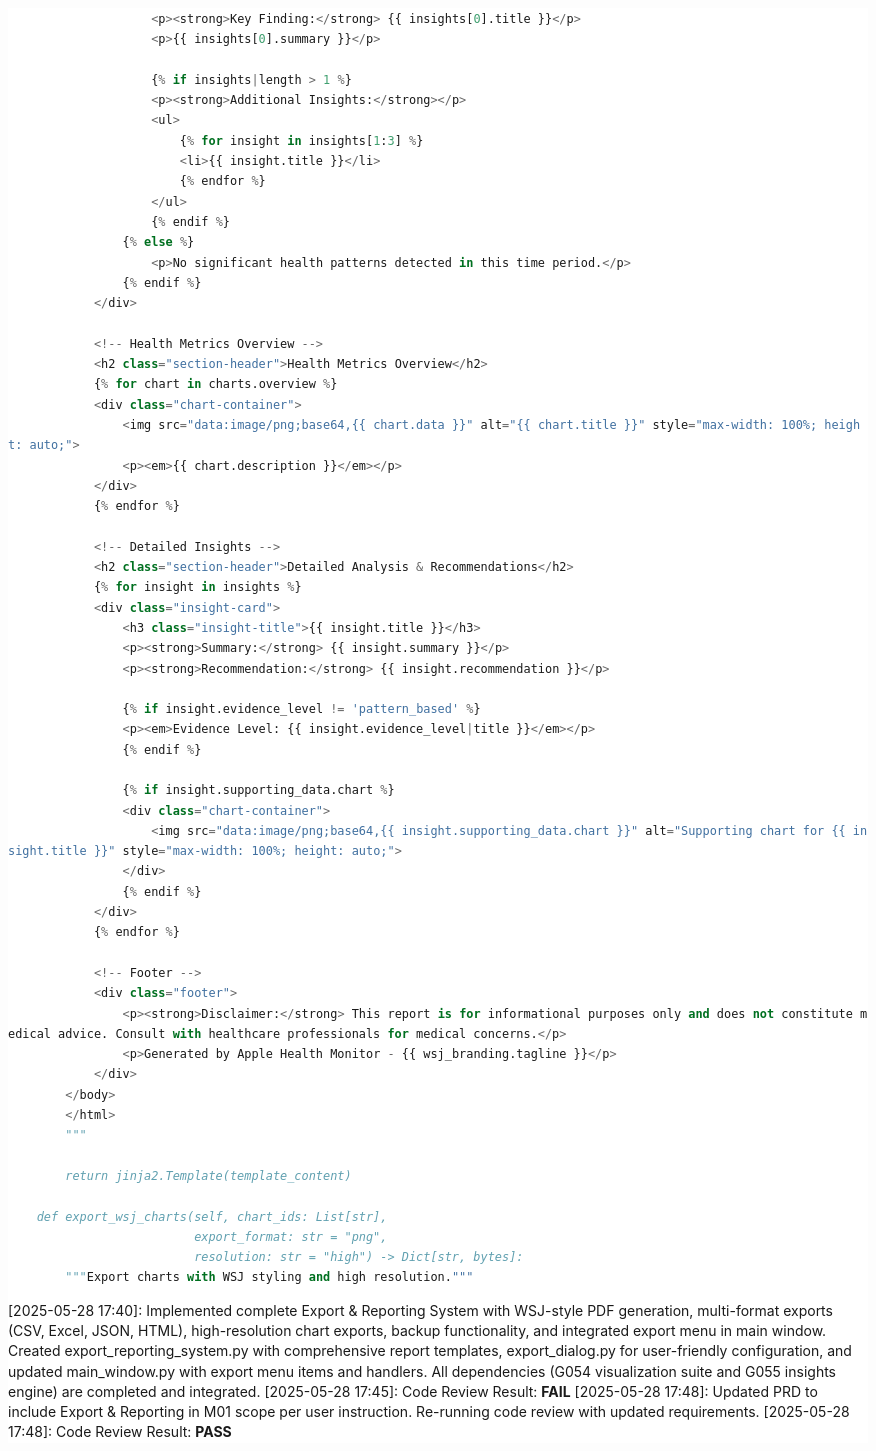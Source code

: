 ```python
                    <p><strong>Key Finding:</strong> {{ insights[0].title }}</p>
                    <p>{{ insights[0].summary }}</p>
                    
                    {% if insights|length > 1 %}
                    <p><strong>Additional Insights:</strong></p>
                    <ul>
                        {% for insight in insights[1:3] %}
                        <li>{{ insight.title }}</li>
                        {% endfor %}
                    </ul>
                    {% endif %}
                {% else %}
                    <p>No significant health patterns detected in this time period.</p>
                {% endif %}
            </div>
            
            <!-- Health Metrics Overview -->
            <h2 class="section-header">Health Metrics Overview</h2>
            {% for chart in charts.overview %}
            <div class="chart-container">
                <img src="data:image/png;base64,{{ chart.data }}" alt="{{ chart.title }}" style="max-width: 100%; height: auto;">
                <p><em>{{ chart.description }}</em></p>
            </div>
            {% endfor %}
            
            <!-- Detailed Insights -->
            <h2 class="section-header">Detailed Analysis & Recommendations</h2>
            {% for insight in insights %}
            <div class="insight-card">
                <h3 class="insight-title">{{ insight.title }}</h3>
                <p><strong>Summary:</strong> {{ insight.summary }}</p>
                <p><strong>Recommendation:</strong> {{ insight.recommendation }}</p>
                
                {% if insight.evidence_level != 'pattern_based' %}
                <p><em>Evidence Level: {{ insight.evidence_level|title }}</em></p>
                {% endif %}
                
                {% if insight.supporting_data.chart %}
                <div class="chart-container">
                    <img src="data:image/png;base64,{{ insight.supporting_data.chart }}" alt="Supporting chart for {{ insight.title }}" style="max-width: 100%; height: auto;">
                </div>
                {% endif %}
            </div>
            {% endfor %}
            
            <!-- Footer -->
            <div class="footer">
                <p><strong>Disclaimer:</strong> This report is for informational purposes only and does not constitute medical advice. Consult with healthcare professionals for medical concerns.</p>
                <p>Generated by Apple Health Monitor - {{ wsj_branding.tagline }}</p>
            </div>
        </body>
        </html>
        """
        
        return jinja2.Template(template_content)
        
    def export_wsj_charts(self, chart_ids: List[str], 
                          export_format: str = "png", 
                          resolution: str = "high") -> Dict[str, bytes]:
        """Export charts with WSJ styling and high resolution."""
```

[2025-05-28 17:40]: Implemented complete Export & Reporting System with WSJ-style PDF generation, multi-format exports (CSV, Excel, JSON, HTML), high-resolution chart exports, backup functionality, and integrated export menu in main window. Created export_reporting_system.py with comprehensive report templates, export_dialog.py for user-friendly configuration, and updated main_window.py with export menu items and handlers. All dependencies (G054 visualization suite and G055 insights engine) are completed and integrated.
[2025-05-28 17:45]: Code Review Result: **FAIL**
[2025-05-28 17:48]: Updated PRD to include Export & Reporting in M01 scope per user instruction. Re-running code review with updated requirements.
[2025-05-28 17:48]: Code Review Result: **PASS**